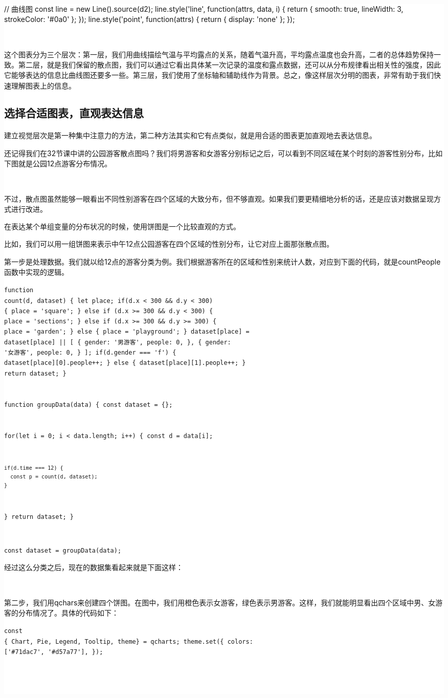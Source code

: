 // 曲线图
const line = new Line().source(d2);
line.style('line', function(attrs, data, i) {
  return { smooth: true, lineWidth: 3, strokeColor: '#0a0' };
});
line.style('point', function(attrs) {
  return { display: 'none' };
});

</code></pre><p><img src="https://static001.geekbang.org/resource/image/b3/38/b3b23baea83a11635ece2ec92911fc38.jpg" alt=""></p><p>这个图表分为三个层次：第一层，我们用曲线描绘气温与平均露点的关系，随着气温升高，平均露点温度也会升高，二者的总体趋势保持一致。第二层，就是我们保留的散点图，我们可以通过它看出具体某一次记录的温度和露点数据，还可以从分布规律看出相关性的强度，因此它能够表达的信息比曲线图还要多一些。第三层，我们使用了坐标轴和辅助线作为背景。总之，像这样层次分明的图表，非常有助于我们快速理解图表上的信息。</p><h2>选择合适图表，直观表达信息</h2><p>建立视觉层次是第一种集中注意力的方法，第二种方法其实和它有点类似，就是用合适的图表更加直观地去表达信息。</p><p>还记得我们在32节课中讲的公园游客散点图吗？我们将男游客和女游客分别标记之后，可以看到不同区域在某个时刻的游客性别分布，比如下图就是公园12点游客分布情况。</p><p><img src="https://static001.geekbang.org/resource/image/51/be/5138f18cc2c7f86fba3ff77d9d564cbe.jpeg" alt="" title="公园12点游客散点图"></p><p>不过，散点图虽然能够一眼看出不同性别游客在四个区域的大致分布，但不够直观。如果我们要更精细地分析的话，还是应该对数据呈现方式进行改进。</p><p>在表达某个单组变量的分布状况的时候，使用饼图是一个比较直观的方式。</p><p>比如，我们可以用一组饼图来表示中午12点公园游客在四个区域的性别分布，让它对应上面那张散点图。</p><p>第一步是处理数据。我们就以给12点的游客分类为例。我们根据游客所在的区域和性别来统计人数，对应到下面的代码，就是countPeople函数中实现的逻辑。</p><pre><code>function count(d, dataset) {
  let place;
  if(d.x &lt; 300 &amp;&amp; d.y &lt; 300) {
    place = 'square';
  } else if (d.x &gt;= 300 &amp;&amp; d.y &lt; 300) {
    place = 'sections';
  } else if (d.x &gt;= 300 &amp;&amp; d.y &gt;= 300) {
    place = 'garden';
  } else {
    place = 'playground';
  }
  dataset[place] = dataset[place] || [
    {
      gender: '男游客',
      people: 0,
    },
    {
      gender: '女游客',
      people: 0,
    }
  ];
  if(d.gender === 'f') {
    dataset[place][0].people++;
  } else {
    dataset[place][1].people++;
  }
  return dataset;
}

function groupData(data) {
  const dataset = {};

  for(let i = 0; i &lt; data.length; i++) {
    const d = data[i];
    
    if(d.time === 12) {
      const p = count(d, dataset);
    }
  }
  return dataset;
}

const dataset = groupData(data);
</code></pre><p>经过这么分类之后，现在的数据集看起来就是下面这样：</p><p><img src="https://static001.geekbang.org/resource/image/20/52/20aa36362508cb80f5c80bd0dc38e352.jpg" alt=""></p><p>第二步，我们用qchars来创建四个饼图。在图中，我们用橙色表示女游客，绿色表示男游客。这样，我们就能明显看出四个区域中男、女游客的分布情况了。具体的代码如下：</p><pre><code>const { Chart, Pie, Legend, Tooltip, theme} = qcharts;
theme.set({
  colors: ['#71dac7', '#d57a77'],
});
